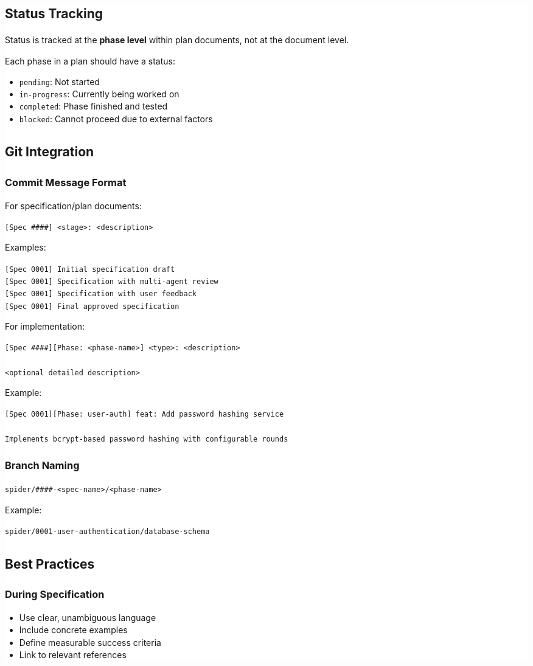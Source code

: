 ## Status Tracking

Status is tracked at the **phase level** within plan documents, not at the document level.

Each phase in a plan should have a status:
- `pending`: Not started
- `in-progress`: Currently being worked on
- `completed`: Phase finished and tested
- `blocked`: Cannot proceed due to external factors

## Git Integration

### Commit Message Format

For specification/plan documents:
```
[Spec ####] <stage>: <description>
```

Examples:
```
[Spec 0001] Initial specification draft
[Spec 0001] Specification with multi-agent review
[Spec 0001] Specification with user feedback
[Spec 0001] Final approved specification
```

For implementation:
```
[Spec ####][Phase: <phase-name>] <type>: <description>

<optional detailed description>
```

Example:
```
[Spec 0001][Phase: user-auth] feat: Add password hashing service

Implements bcrypt-based password hashing with configurable rounds
```

### Branch Naming
```
spider/####-<spec-name>/<phase-name>
```

Example:
```
spider/0001-user-authentication/database-schema
```


## Best Practices

### During Specification
- Use clear, unambiguous language
- Include concrete examples
- Define measurable success criteria
- Link to relevant references
